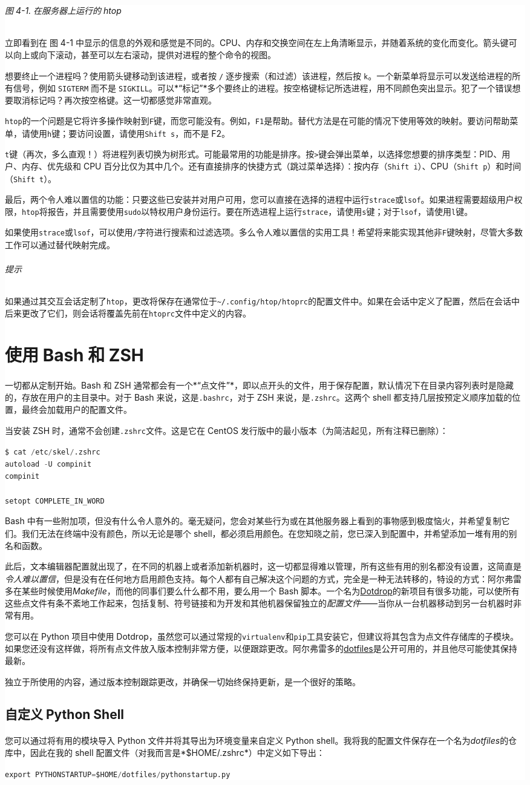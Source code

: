###### 图 4-1\. 在服务器上运行的 htop

立即看到在 图 4-1 中显示的信息的外观和感觉是不同的。CPU、内存和交换空间在左上角清晰显示，并随着系统的变化而变化。箭头键可以向上或向下滚动，甚至可以左右滚动，提供对进程的整个命令的视图。

想要终止一个进程吗？使用箭头键移动到该进程，或者按 `/` 逐步搜索（和过滤）该进程，然后按 `k`。一个新菜单将显示可以发送给进程的所有信号，例如 `SIGTERM` 而不是 `SIGKILL`。可以*“标记”*多个要终止的进程。按空格键标记所选进程，用不同颜色突出显示。犯了一个错误想要取消标记吗？再次按空格键。这一切都感觉非常直观。

`htop`的一个问题是它将许多操作映射到`F`键，而您可能没有。例如，`F1`是帮助。替代方法是在可能的情况下使用等效的映射。要访问帮助菜单，请使用`h`键；要访问设置，请使用`Shift s`，而不是 F2。

`t`键（再次，多么直观！）将进程列表切换为树形式。可能最常用的功能是排序。按`>`键会弹出菜单，以选择您想要的排序类型：PID、用户、内存、优先级和 CPU 百分比仅为其中几个。还有直接排序的快捷方式（跳过菜单选择）：按内存（`Shift i`）、CPU（`Shift p`）和时间（`Shift t`）。

最后，两个令人难以置信的功能：只要这些已安装并对用户可用，您可以直接在选择的进程中运行`strace`或`lsof`。如果进程需要超级用户权限，`htop`将报告，并且需要使用`sudo`以特权用户身份运行。要在所选进程上运行`strace`，请使用`s`键；对于`lsof`，请使用`l`键。

如果使用`strace`或`lsof`，可以使用`/`字符进行搜索和过滤选项。多么令人难以置信的实用工具！希望将来能实现其他非`F`键映射，尽管大多数工作可以通过替代映射完成。

###### 提示

如果通过其交互会话定制了`htop`，更改将保存在通常位于`~/.config/htop/htoprc`的配置文件中。如果在会话中定义了配置，然后在会话中后来更改了它们，则会话将覆盖先前在`htoprc`文件中定义的内容。

# 使用 Bash 和 ZSH

一切都从定制开始。Bash 和 ZSH 通常都会有一个*“点文件”*，即以点开头的文件，用于保存配置，默认情况下在目录内容列表时是隐藏的，存放在用户的主目录中。对于 Bash 来说，这是`.bashrc`，对于 ZSH 来说，是`.zshrc`。这两个 shell 都支持几层按预定义顺序加载的位置，最终会加载用户的配置文件。

当安装 ZSH 时，通常不会创建`.zshrc`文件。这是它在 CentOS 发行版中的最小版本（为简洁起见，所有注释已删除）：

```py
$ cat /etc/skel/.zshrc
autoload -U compinit
compinit

setopt COMPLETE_IN_WORD
```

Bash 中有一些附加项，但没有什么令人意外的。毫无疑问，您会对某些行为或在其他服务器上看到的事物感到极度恼火，并希望复制它们。我们无法在终端中没有颜色，所以无论是哪个 shell，都必须启用颜色。在您知晓之前，您已深入到配置中，并希望添加一堆有用的别名和函数。

此后，文本编辑器配置就出现了，在不同的机器上或者添加新机器时，这一切都显得难以管理，所有这些有用的别名都没有设置，这简直是*令人难以置信*，但是没有在任何地方启用颜色支持。每个人都有自己解决这个问题的方式，完全是一种无法转移的，特设的方式：阿尔弗雷多在某些时候使用*Makefile*，而他的同事们要么什么都不用，要么用一个 Bash 脚本。一个名为[Dotdrop](https://deadc0de.re/dotdrop)的新项目有很多功能，可以使所有这些点文件有条不紊地工作起来，包括复制、符号链接和为开发和其他机器保留独立的*配置文件*——当你从一台机器移动到另一台机器时非常有用。

您可以在 Python 项目中使用 Dotdrop，虽然您可以通过常规的`virtualenv`和`pip`工具安装它，但建议将其包含为点文件存储库的子模块。如果您还没有这样做，将所有点文件放入版本控制非常方便，以便跟踪更改。阿尔弗雷多的[dotfiles](https://oreil.ly/LV1AH)是公开可用的，并且他尽可能使其保持最新。

独立于所使用的内容，通过版本控制跟踪更改，并确保一切始终保持更新，是一个很好的策略。

## 自定义 Python Shell

您可以通过将有用的模块导入 Python 文件并将其导出为环境变量来自定义 Python shell。我将我的配置文件保存在一个名为*dotfiles*的仓库中，因此在我的 shell 配置文件（对我而言是*$HOME/.zshrc*）中定义如下导出：

```py
export PYTHONSTARTUP=$HOME/dotfiles/pythonstartup.py
```
